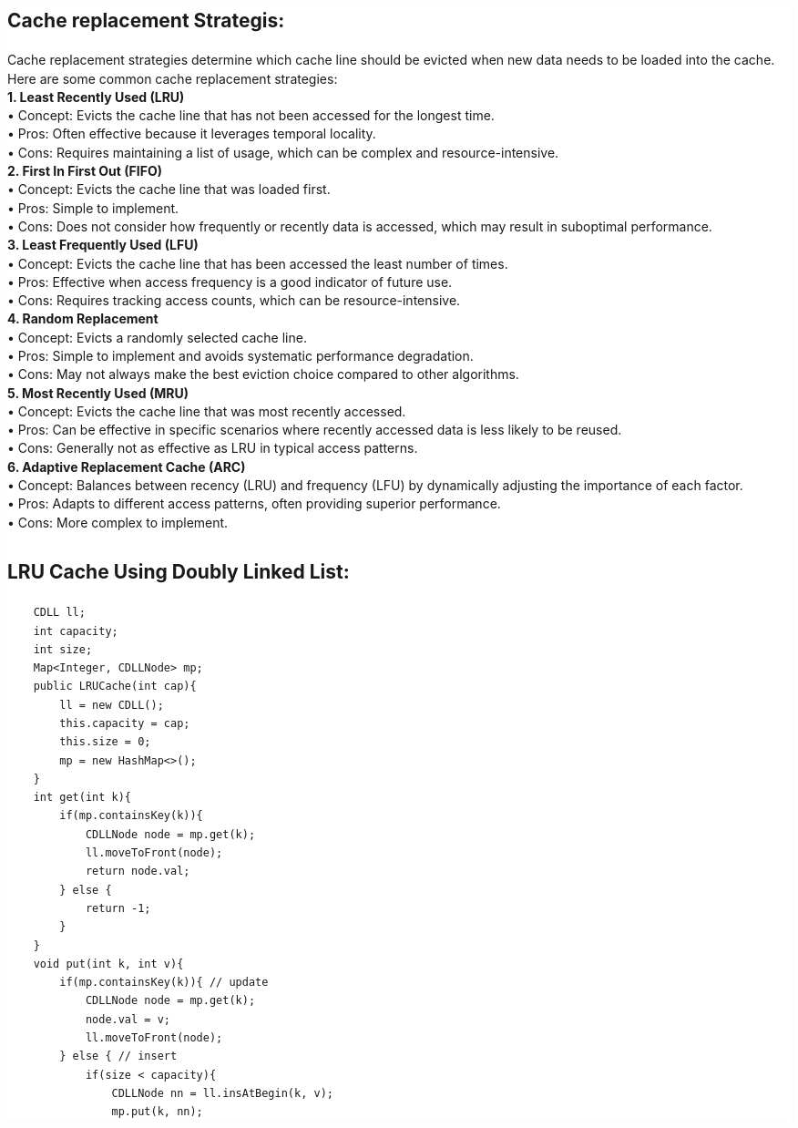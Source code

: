 ## Cache replacement Strategis:</br>
Cache replacement strategies determine which cache line should be evicted when new data needs to be loaded into the cache. Here are some common cache replacement strategies:</br>
**1. Least Recently Used (LRU)** </br>
•	Concept: Evicts the cache line that has not been accessed for the longest time.</br>
•	Pros: Often effective because it leverages temporal locality.</br>
•	Cons: Requires maintaining a list of usage, which can be complex and resource-intensive.</br>
**2. First In First Out (FIFO)** </br>
•	Concept: Evicts the cache line that was loaded first.</br>
•	Pros: Simple to implement.</br>
•	Cons: Does not consider how frequently or recently data is accessed, which may result in suboptimal performance.</br>
**3. Least Frequently Used (LFU)** </br>
•	Concept: Evicts the cache line that has been accessed the least number of times.</br>
•	Pros: Effective when access frequency is a good indicator of future use.</br>
•	Cons: Requires tracking access counts, which can be resource-intensive.</br>
**4. Random Replacement**</br>
•	Concept: Evicts a randomly selected cache line.</br>
•	Pros: Simple to implement and avoids systematic performance degradation.</br>
•	Cons: May not always make the best eviction choice compared to other algorithms.</br>
**5. Most Recently Used (MRU)** </br>
•	Concept: Evicts the cache line that was most recently accessed.</br>
•	Pros: Can be effective in specific scenarios where recently accessed data is less likely to be reused.</br>
•	Cons: Generally not as effective as LRU in typical access patterns.</br>
**6. Adaptive Replacement Cache (ARC)** </br>
•	Concept: Balances between recency (LRU) and frequency (LFU) by dynamically adjusting the importance of each factor.</br>
•	Pros: Adapts to different access patterns, often providing superior performance.</br>
•	Cons: More complex to implement.</br>

## LRU Cache Using Doubly Linked List:</br>

```class LRUCache {
    CDLL ll;
    int capacity;
    int size;
    Map<Integer, CDLLNode> mp;
    public LRUCache(int cap){
        ll = new CDLL();
        this.capacity = cap;
        this.size = 0;
        mp = new HashMap<>();
    }
    int get(int k){
        if(mp.containsKey(k)){
            CDLLNode node = mp.get(k);
            ll.moveToFront(node);
            return node.val;
        } else {
            return -1;
        }
    }
    void put(int k, int v){
        if(mp.containsKey(k)){ // update
            CDLLNode node = mp.get(k);
            node.val = v;
            ll.moveToFront(node);
        } else { // insert
            if(size < capacity){
                CDLLNode nn = ll.insAtBegin(k, v);
                mp.put(k, nn);
```